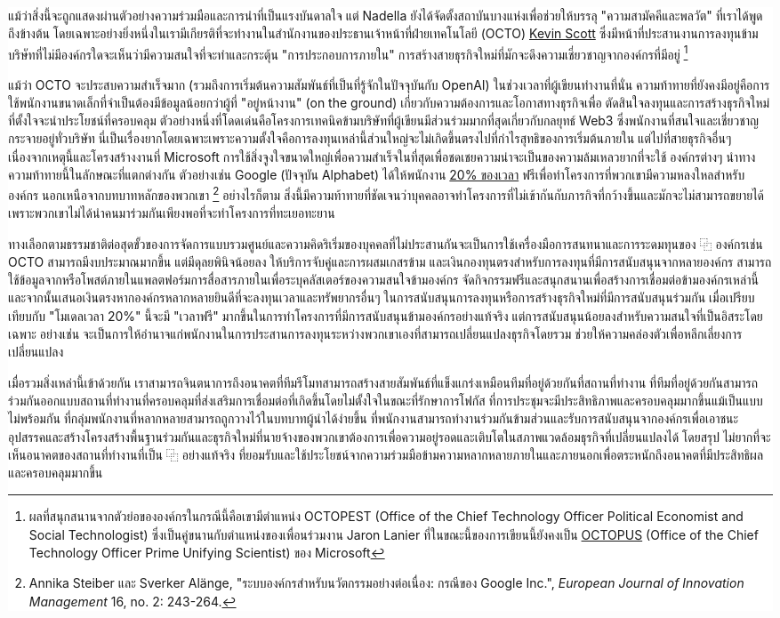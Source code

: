 [^Refresh]: Satya Nadella กับ Greg Shaw และ Jill Tracie Nichols, *Hit Refresh: The Quest to Rediscover Microsoft's Soul and Imagine a Better Future for Everyone* (New York: Harper Business, 2017).

แม้ว่าสิ่งนี้จะถูกแสดงผ่านตัวอย่างความร่วมมือและการนำที่เป็นแรงบันดาลใจ แต่ Nadella ยังได้จัดตั้งสถาบันบางแห่งเพื่อช่วยให้บรรลุ "ความสามัคคีและพลวัต" ที่เราได้พูดถึงข้างต้น โดยเฉพาะอย่างยิ่งหนึ่งในเรามีเกียรติที่จะทำงานในสำนักงานของประธานเจ้าหน้าที่ฝ่ายเทคโนโลยี (OCTO) [Kevin Scott](https://en.wikipedia.org/wiki/Kevin_Scott_(computer_scientist)) ซึ่งมีหน้าที่ประสานงานการลงทุนข้ามบริษัทที่ไม่มีองค์กรใดจะเห็นว่ามีความสนใจที่จะทำและกระตุ้น "การประกอบการภายใน" การสร้างสายธุรกิจใหม่ที่มักจะดึงความเชี่ยวชาญจากองค์กรที่มีอยู่ [^PEST]

[^PEST]: ผลที่สนุกสนานจากตัวย่อขององค์กรในกรณีนี้คือเขามีตำแหน่ง OCTOPEST (Office of the Chief Technology Officer Political Economist and Social Technologist) ซึ่งเป็นคู่ขนานกับตำแหน่งของเพื่อนร่วมงาน Jaron Lanier ที่ในขณะนี้ของการเขียนนี้ยังคงเป็น [OCTOPUS](https://www.jaronlanier.com/general.html) (Office of the Chief Technology Officer Prime Unifying Scientist) ของ Microsoft

แม้ว่า OCTO จะประสบความสำเร็จมาก (รวมถึงการเริ่มต้นความสัมพันธ์ที่เป็นที่รู้จักในปัจจุบันกับ OpenAI) ในช่วงเวลาที่ผู้เขียนทำงานที่นั่น ความท้าทายที่ยังคงมีอยู่คือการใช้พนักงานขนาดเล็กที่จำเป็นต้องมีข้อมูลน้อยกว่าผู้ที่ "อยู่หน้างาน" (on the ground) เกี่ยวกับความต้องการและโอกาสทางธุรกิจเพื่อ ตัดสินใจลงทุนและการสร้างธุรกิจใหม่ที่ตั้งใจจะนำประโยชน์ที่ครอบคลุม ตัวอย่างหนึ่งที่โดดเด่นคือโครงการเทคนิคข้ามบริษัทที่ผู้เขียนมีส่วนร่วมมากที่สุดเกี่ยวกับกลยุทธ์ Web3 ซึ่งพนักงานที่สนใจและเชี่ยวชาญกระจายอยู่ทั่วบริษัท นี่เป็นเรื่องยากโดยเฉพาะเพราะความตั้งใจคือการลงทุนเหล่านี้ส่วนใหญ่จะไม่เกิดขึ้นตรงไปที่กำไรสุทธิของการเริ่มต้นภายใน แต่ไปที่สายธุรกิจอื่นๆ เนื่องจากเหตุนี้และโครงสร้างงานที่ Microsoft การใช้สิ่งจูงใจขนาดใหญ่เพื่อความสำเร็จในที่สุดเพื่อชดเชยความน่าจะเป็นของความล้มเหลวยากที่จะใช้ องค์กรต่างๆ นำทางความท้าทายนี้ในลักษณะที่แตกต่างกัน ตัวอย่างเช่น Google (ปัจจุบัน Alphabet) ได้ให้พนักงาน [20% ของเวลา](https://en.wikipedia.org/wiki/Side_project_time) ฟรีเพื่อทำโครงการที่พวกเขามีความหลงใหลสำหรับองค์กร นอกเหนือจากบทบาทหลักของพวกเขา [^Google20] อย่างไรก็ตาม สิ่งนี้มีความท้าทายที่ชัดเจนว่าบุคคลอาจทำโครงการที่ไม่เข้ากันกับภารกิจที่กว้างขึ้นและมักจะไม่สามารถขยายได้เพราะพวกเขาไม่ได้นำคนมาร่วมกันเพียงพอที่จะทำโครงการที่ทะเยอทะยาน

[^Google20]: Annika Steiber และ Sverker Alänge, "ระบบองค์กรสำหรับนวัตกรรมอย่างต่อเนื่อง: กรณีของ Google Inc.", *European Journal of Innovation Management* 16, no. 2: 243-264.

ทางเลือกตามธรรมชาติต่อสุดขั้วของการจัดการแบบรวมศูนย์และความคิดริเริ่มของบุคคลที่ไม่ประสานกันจะเป็นการใช้เครื่องมือการสนทนาและการระดมทุนของ ⿻ องค์กรเช่น OCTO สามารถมีงบประมาณมากขึ้น แต่มีดุลยพินิจน้อยลง ให้บริการจับคู่และการผสมเกสรข้าม และเงินกองทุนตรงสำหรับการลงทุนที่มีการสนับสนุนจากหลายองค์กร สามารถใช้ข้อมูลจากหรือโพสต์ภายในแพลตฟอร์มการสื่อสารภายในเพื่อระบุคลัสเตอร์ของความสนใจข้ามองค์กร จัดกิจกรรมฟรีและสนุกสนานเพื่อสร้างการเชื่อมต่อข้ามองค์กรเหล่านี้ และจากนั้นเสนอเงินตรงหากองค์กรหลากหลายยินดีที่จะลงทุนเวลาและทรัพยากรอื่นๆ ในการสนับสนุนการลงทุนหรือการสร้างธุรกิจใหม่ที่มีการสนับสนุนร่วมกัน เมื่อเปรียบเทียบกับ "โมเดลเวลา 20%" นี้จะมี "เวลาฟรี" มากขึ้นในการทำโครงการที่มีการสนับสนุนข้ามองค์กรอย่างแท้จริง แต่การสนับสนุนน้อยลงสำหรับความสนใจที่เป็นอิสระโดยเฉพาะ อย่างเช่น จะเป็นการให้อำนาจแก่พนักงานในการประสานการลงทุนระหว่างพวกเขาเองที่สามารถเปลี่ยนแปลงธุรกิจโดยรวม ช่วยให้ความคล่องตัวเพื่อหลีกเลี่ยงการเปลี่ยนแปลง


เมื่อรวมสิ่งเหล่านี้เข้าด้วยกัน เราสามารถจินตนาการถึงอนาคตที่ทีมรีโมทสามารถสร้างสายสัมพันธ์ที่แข็งแกร่งเหมือนทีมที่อยู่ด้วยกันที่สถานที่ทำงาน ที่ทีมที่อยู่ด้วยกันสามารถร่วมกันออกแบบสถานที่ทำงานที่ครอบคลุมที่ส่งเสริมการเชื่อมต่อที่เกิดขึ้นโดยไม่ตั้งใจในขณะที่รักษาการโฟกัส ที่การประชุมจะมีประสิทธิภาพและครอบคลุมมากขึ้นแม้เป็นแบบไม่พร้อมกัน ที่กลุ่มพนักงานที่หลากหลายสามารถถูกวางไว้ในบทบาทผู้นำได้ง่ายขึ้น ที่พนักงานสามารถทำงานร่วมกันข้ามส่วนและรับการสนับสนุนจากองค์กรเพื่อเอาชนะอุปสรรคและสร้างโครงสร้างพื้นฐานร่วมกันและธุรกิจใหม่ที่นายจ้างของพวกเขาต้องการเพื่อความอยู่รอดและเติบโตในสภาพแวดล้อมธุรกิจที่เปลี่ยนแปลงได้ โดยสรุป ไม่ยากที่จะเห็นอนาคตของสถานที่ทำงานที่เป็น ⿻ อย่างแท้จริง ที่ยอมรับและใช้ประโยชน์จากความร่วมมือข้ามความหลากหลายภายในและภายนอกเพื่อตระหนักถึงอนาคตที่มีประสิทธิผลและครอบคลุมมากขึ้น


[^Calc]: หาก ดังที่ได้กล่าวไว้ในบทนี้ ประมาณ 50% ของงานในภาคทางการจะเป็นงานรีโมท และหากในงานศึกษานี้ การออกกำลังกายสร้างทีมจะเพิ่มประสิทธิภาพของทีมประมาณ 25% หากสิ่งนี้ใช้กับงานในภาคทางการครึ่งหนึ่งและหากประโยชน์ประมาณครึ่งหนึ่งไปที่ค่าใช้จ่าย เราควรคาดหวังว่าผลิตภัณฑ์มวลรวมภายในประเทศ (GDP) จะเพิ่มขึ้นประมาณ 2% จากการสร้างทีมรีโมทที่ดีขึ้น หากผลประโยชน์จากการรวมกันประมาณ 12% สำหรับสถานที่ทำงานและสิ่งนี้ใช้กับงานในภาคทางการครึ่งหนึ่งและสามารถปรับปรุงได้ 50% อีกครั้งเราจะได้ 2% ของ GDP หากการประชุมเป็น 25% ของเวลาทำงานในภาคทางการและสามารถปรับปรุงได้ 25% นี้เป็นประมาณ 4% ของ GDP การประมาณการทางเศรษฐกิจมาตรฐานของค่าใช้จ่ายในการค้นหาและการจับคู่แรงงานประมาณ 4% ของ GDP คล้ายกับค่าใช้จ่ายที่ใช้ไปกับทรัพยากรบุคคล หากลดลงได้ 50% นี้จะเพิ่ม GDP ได้ 2% (ไม่ต้องพูดถึงการลดต้นทุนของการว่างงานในช่วงวัฏจักรธุรกิจอย่างมาก) สุดท้าย การเติบโตของ GDP ส่วนใหญ่ (ประมาณ 2-3% ต่อปีทั่วโลก) ถูกนักเศรษฐศาสตร์ติดตามไปยังความก้าวหน้าทางเทคโนโลยีผ่านการวิจัยและพัฒนาผลิตภัณฑ์ใหม่ ๆ ซึ่งขณะนี้ประมาณ 80% อยู่ในภาคเอกชนตามตัวเลขที่เรากล่าวถึงในบทนำ หากประสิทธิภาพของสิ่งนี้สามารถเพิ่มขึ้นได้หนึ่งในสี่ผ่านการประกอบการภายในที่ยืดหยุ่นมากขึ้น นี้สามารถเพิ่มการเติบโตของ GDP โลกต่อปีได้ครึ่งเปอร์เซ็นต์ Cameron Klein, Deborah DiazGranados, Eduardo Salas, Huy Le, Shawn Burke, Rebecca Lyons, และ Gerald Goodwin, “Does Team Building Work?” _Small Group Research_ 40, no. 2 (January 16, 2009): 181–222. https://doi.org/10.1177/1046496408328821. Michael Greenstone, Richard Hornbeck, และ Enrico Moretti, “Identifying Agglomeration Spillovers: Evidence from Winners and Losers of Large Plant Openings,” _Journal of Political Economy_ 118, no. 3 (June 2010): 536–98. https://doi.org/10.1086/653714.

[^ILO]: International Labor Organization, "World Employment and Social Outlook: Trends" (2023) ที่ https://www.ilo.org/wcmsp5/groups/public/---dgreports/---inst/documents/publication/wcms_865387.pdf
[^fear]: Jih-Hsuan Tammy Lin, "Fear in Virtual Reality (VR): Fear Elements, Coping Reactions, Immediate and Next-Day Fright Responses Toward a Survival Horror Zombie Virtual Reality Game", *Computers in Human Behavior* 72 (2017): 350-361.
[^agglom]: Jane Jacobs, *The Economy of Cities* (New York: Vintage, 1969).  Edward L. Glaeser, Hedi D. Kallal, José A. Scheinkman and Andrei Shleifer, "Growth in Cities", *Journal of Political Economy* 100, no. 6 (1992): 1126-1152.
[^Meetingstat]: Branka, "Meeting Statistics – 2024", *Truelist Blog* February 17, 2024 at https://truelist.co/blog/meeting-statistics/.
[^Deming]: W. Edwards Deming, "Improvement of Quality and Productivity through Action by Management", *National Productivity Review* 1, no. 1 (1981): 12-22.
[^Human]: ดู Hamel และ Zanini, op. cit. ch. 9.
[^Coinbase]: Ellen Huet, “Basecamp Follows Coinbase In Banning Politics Talk at Work,” _Bloomberg_, April 26, 2021, https://www.bloomberg.com/news/articles/2021-04-26/basecamp-follows-coinbase-in-banning-politics-talk-at-work.
[^Barreto]: Jose Barrero, Nicholas Bloom, and Steven J. Davis. 2023, “The Evolution of Working from Home,” _Stanford Institute for Economic Policy Research (SIEPR) Working Paper_ no. 23-19 (July 2023): https://siepr.stanford.edu/publications/working-paper/evolution-working-home.
[^reduce-productivity]: Natalia Emanuel, Emma Harrington, and Amanda Pallais, “The Power of Proximity to Coworkers: Training for Tomorrow or Productivity Today?” _National Bureau of Economic Research Working Paper_ no 31880 (November 2023): https://doi.org/10.3386/w31880.
[^Meetings]: Michael Gibbs, Friederike Mengel, and Christoph Siemroth, “Work from Home and Productivity: Evidence from Personnel and Analytics Data on Information Technology Professionals,” _Journal of Political Economy Microeconomics_ 1, no. 1 (February 1, 2023): 7–41, https://doi.org/10.1086/721803.
[^remote-shift-impact]: Longqi Yang, David Holtz, Sonia Jaffe, Siddharth Suri, Shilpi Sinha, Jeffrey Weston, Connor Joyce, et al., “The Effects of Remote Work on Collaboration among Information Workers,” _Nature Human Behaviour_ 6, no. 1 (September 9, 2021): 43–54. https://doi.org/10.1038/s41562-021-01196-4.
[^meeting-stats]: Alyson Krueger, “Fewer Work Meetings? Corporate America Is Trying,” _The New York Times_, April 10, 2023, https://www.nytimes.com/2023/04/07/business/office-meetings-time.html.
[^meeting-stats2]: Arthur Brooks, “Why Meetings Are Terrible for Happiness,” _The Atlantic_, December 15, 2022, https://www.theatlantic.com/family/archive/2022/11/why-meetings-are-terrible-happiness/672144/.
[^TrustFall]: A "trust fall" is an exercise where a person falls backward, counting on others to catch them. This activity is used to build trust and teamwork, as it requires relying on others to prevent injury. From the mid-2010s, the trust fall became less popular due to the potential for traumatic brain injuries if catchers fail.
[^GlobalCollab]: Rachel Umoren, Dora Stadler, Stephen L. Gasior, Deema Al-Sheikhly, Barbara Truman, and Carolyn Lowe, “Global Collaboration and Team-Building through 3D Virtual Environments,” Innovations in Global Medical and Health Education 2014, no. 1 (November 1, 2014), https://doi.org/10.5339/igmhe.2014.1.
[^TeamCreativityInVirtual]: Pekka Alahuhta, Emma Nordbäck, Anu Sivunen, and Teemu Surakka, “Fostering Team Creativity in Virtual Worlds,” _Journal For Virtual Worlds Research_ 7, no. 3 (July 20, 2014): https://doi.org/10.4101/jvwr.v7i3.7062.
[^healthcare]: Lin Lu, Honglin Wang, Pengran Liu, Rong Liu, Jiayao Zhang, Yi Xie, Songxiang Liu, et al., “Applications of Mixed Reality Technology in Orthopedics Surgery: A Pilot Study,” _Frontiers in Bioengineering and Biotechnology_ 10 (February 22, 2022): https://doi.org/10.3389/fbioe.2022.740507.
[^Game4TeamBuilding]: Jason Ellis, Kurt Luther, Katherine Bessiere, and Wendy Kellogg, “Games for Virtual Team Building,” _Proceedings of the 7th ACM Conference on Designing Interactive Systems_ (February 25, 2008): pp 295–304, https://doi.org/10.1145/1394445.1394477.
[^VirtualTeamWork]: Heide Lukosch, Bas van Nuland, Theo van Ruijven, Linda van Veen, and Alexander Verbraeck, “Building a Virtual World for Team Work Improvement,” _Frontiers in Gaming Simulation_, 2014, 60–68, https://doi.org/10.1007/978-3-319-04954-0_8.
[^MRexample]: Lin Lu, Honglin Wang, Pengran Liu, Rong Liu, Jiayao Zhang, Yi Xie, Songxiang Liu, et al., “Applications of Mixed Reality Technology in Orthopedics Surgery: A Pilot Study,” _Frontiers in Bioengineering and Biotechnology_ 10 (February 22, 2022): https://doi.org/10.3389/fbioe.2022.740507.
[^PixarsHead]: Pixar Headquarters and the Legacy of Steve Jobs (2012) https://officesnapshots.com/2012/07/16/pixar-headquarters-and-the-legacy-of-steve-jobs/